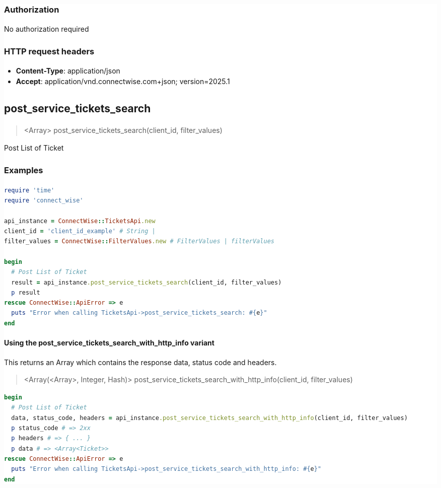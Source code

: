 ### Authorization

No authorization required

### HTTP request headers

- **Content-Type**: application/json
- **Accept**: application/vnd.connectwise.com+json; version=2025.1


## post_service_tickets_search

> <Array<Ticket>> post_service_tickets_search(client_id, filter_values)

Post List of Ticket

### Examples

```ruby
require 'time'
require 'connect_wise'

api_instance = ConnectWise::TicketsApi.new
client_id = 'client_id_example' # String | 
filter_values = ConnectWise::FilterValues.new # FilterValues | filterValues

begin
  # Post List of Ticket
  result = api_instance.post_service_tickets_search(client_id, filter_values)
  p result
rescue ConnectWise::ApiError => e
  puts "Error when calling TicketsApi->post_service_tickets_search: #{e}"
end
```

#### Using the post_service_tickets_search_with_http_info variant

This returns an Array which contains the response data, status code and headers.

> <Array(<Array<Ticket>>, Integer, Hash)> post_service_tickets_search_with_http_info(client_id, filter_values)

```ruby
begin
  # Post List of Ticket
  data, status_code, headers = api_instance.post_service_tickets_search_with_http_info(client_id, filter_values)
  p status_code # => 2xx
  p headers # => { ... }
  p data # => <Array<Ticket>>
rescue ConnectWise::ApiError => e
  puts "Error when calling TicketsApi->post_service_tickets_search_with_http_info: #{e}"
end
```
